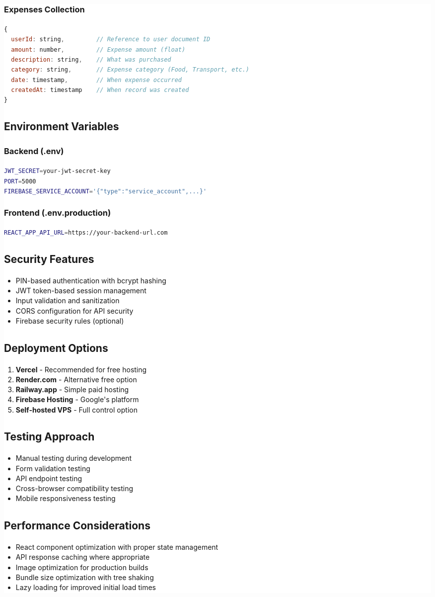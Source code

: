 ### Expenses Collection  
```javascript
{
  userId: string,         // Reference to user document ID
  amount: number,         // Expense amount (float)
  description: string,    // What was purchased
  category: string,       // Expense category (Food, Transport, etc.)
  date: timestamp,        // When expense occurred
  createdAt: timestamp    // When record was created
}
```

## Environment Variables

### Backend (.env)
```bash
JWT_SECRET=your-jwt-secret-key
PORT=5000
FIREBASE_SERVICE_ACCOUNT='{"type":"service_account",...}'
```

### Frontend (.env.production)
```bash
REACT_APP_API_URL=https://your-backend-url.com
```

## Security Features
- PIN-based authentication with bcrypt hashing
- JWT token-based session management
- Input validation and sanitization
- CORS configuration for API security
- Firebase security rules (optional)

## Deployment Options
1. **Vercel** - Recommended for free hosting
2. **Render.com** - Alternative free option
3. **Railway.app** - Simple paid hosting
4. **Firebase Hosting** - Google's platform
5. **Self-hosted VPS** - Full control option

## Testing Approach
- Manual testing during development
- Form validation testing
- API endpoint testing
- Cross-browser compatibility testing
- Mobile responsiveness testing

## Performance Considerations
- React component optimization with proper state management
- API response caching where appropriate
- Image optimization for production builds
- Bundle size optimization with tree shaking
- Lazy loading for improved initial load times

